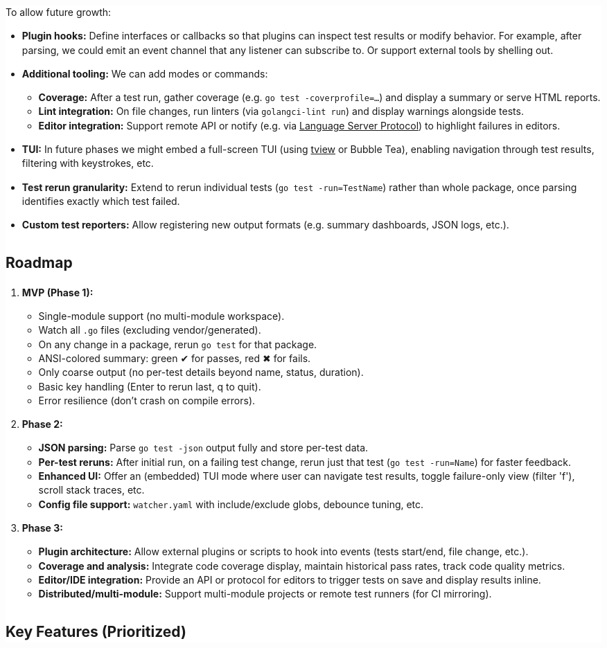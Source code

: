 To allow future growth:

* **Plugin hooks:** Define interfaces or callbacks so that plugins can inspect test results or modify behavior. For example, after parsing, we could emit an event channel that any listener can subscribe to. Or support external tools by shelling out.
* **Additional tooling:** We can add modes or commands:

  * **Coverage:** After a test run, gather coverage (e.g. `go test -coverprofile=…`) and display a summary or serve HTML reports.
  * **Lint integration:** On file changes, run linters (via `golangci-lint run`) and display warnings alongside tests.
  * **Editor integration:** Support remote API or notify (e.g. via [Language Server Protocol](https://microsoft.github.io/language-server-protocol/)) to highlight failures in editors.
* **TUI:** In future phases we might embed a full-screen TUI (using [tview](https://github.com/rivo/tview) or Bubble Tea), enabling navigation through test results, filtering with keystrokes, etc.
* **Test rerun granularity:** Extend to rerun individual tests (`go test -run=TestName`) rather than whole package, once parsing identifies exactly which test failed.
* **Custom test reporters:** Allow registering new output formats (e.g. summary dashboards, JSON logs, etc.).

## Roadmap

1. **MVP (Phase 1):**

   * Single-module support (no multi-module workspace).
   * Watch all `.go` files (excluding vendor/generated).
   * On any change in a package, rerun `go test` for that package.
   * ANSI-colored summary: green ✔ for passes, red ✖ for fails.
   * Only coarse output (no per-test details beyond name, status, duration).
   * Basic key handling (Enter to rerun last, q to quit).
   * Error resilience (don’t crash on compile errors).

2. **Phase 2:**

   * **JSON parsing:** Parse `go test -json` output fully and store per-test data.
   * **Per-test reruns:** After initial run, on a failing test change, rerun just that test (`go test -run=Name`) for faster feedback.
   * **Enhanced UI:** Offer an (embedded) TUI mode where user can navigate test results, toggle failure-only view (filter 'f'), scroll stack traces, etc.
   * **Config file support:** `watcher.yaml` with include/exclude globs, debounce tuning, etc.

3. **Phase 3:**

   * **Plugin architecture:** Allow external plugins or scripts to hook into events (tests start/end, file change, etc.).
   * **Coverage and analysis:** Integrate code coverage display, maintain historical pass rates, track code quality metrics.
   * **Editor/IDE integration:** Provide an API or protocol for editors to trigger tests on save and display results inline.
   * **Distributed/multi-module:** Support multi-module projects or remote test runners (for CI mirroring).

## Key Features (Prioritized)
